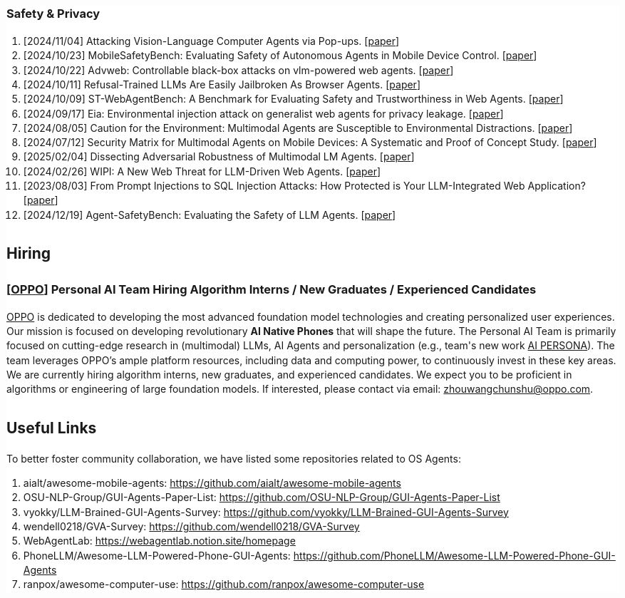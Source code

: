 ### Safety & Privacy

1. [2024/11/04] Attacking Vision-Language Computer Agents via Pop-ups. [[paper](https://arxiv.org/abs/2411.02391)]
2. [2024/10/23] MobileSafetyBench: Evaluating Safety of Autonomous Agents in Mobile Device Control. [[paper](https://arxiv.org/abs/2410.17520)]
3. [2024/10/22] Advweb: Controllable black-box attacks on vlm-powered web agents. [[paper](https://arxiv.org/abs/2410.17401)]
4. [2024/10/11] Refusal-Trained LLMs Are Easily Jailbroken As Browser Agents. [[paper](https://arxiv.org/abs/2410.13886)]
5. [2024/10/09] ST-WebAgentBench: A Benchmark for Evaluating Safety and Trustworthiness in Web Agents. [[paper](https://arxiv.org/abs/2410.06703)]
6. [2024/09/17] Eia: Environmental injection attack on generalist web agents for privacy leakage. [[paper](https://arxiv.org/abs/2409.11295)]
7. [2024/08/05] Caution for the Environment: Multimodal Agents are Susceptible to Environmental Distractions. [[paper](https://arxiv.org/abs/2408.02544)]
8. [2024/07/12] Security Matrix for Multimodal Agents on Mobile Devices: A Systematic and Proof of Concept Study. [[paper](https://arxiv.org/abs/2407.09295)]
9. [2025/02/04] Dissecting Adversarial Robustness of Multimodal LM Agents. [[paper](https://arxiv.org/abs/2406.12814)]
10. [2024/02/26] WIPI: A New Web Threat for LLM-Driven Web Agents. [[paper](https://arxiv.org/abs/2402.16965)]
11. [2023/08/03] From Prompt Injections to SQL Injection Attacks: How Protected is Your LLM-Integrated Web Application? [[paper](https://arxiv.org/abs/2308.01990)]
12. [2024/12/19] Agent-SafetyBench: Evaluating the Safety of LLM Agents. [[paper](https://arxiv.org/abs/2412.14470)]

## Hiring

### [[OPPO](https://www.oppo.com/)] Personal AI Team Hiring Algorithm Interns / New Graduates / Experienced Candidates

[OPPO](https://www.oppo.com/) is dedicated to developing the most advanced foundation model technologies and creating personalized user experiences. Our mission is focused on developing revolutionary **AI Native Phones** that will shape the future. The Personal AI Team is primarily focused on cutting-edge research in (multimodal) LLMs, AI Agents and personalization (e.g., team's new work [AI PERSONA](https://arxiv.org/abs/2412.13103)). The team leverages OPPO’s ample platform resources, including data and computing power, to continuously invest in these key areas. We are currently hiring algorithm interns, new graduates, and experienced candidates. We expect you to be proficient in algorithms or engineering of large foundation models. If interested, please contact via email: zhouwangchunshu@oppo.com.

## Useful Links
To better foster community collaboration, we have listed some repositories related to OS Agents:
1. aialt/awesome-mobile-agents: https://github.com/aialt/awesome-mobile-agents <br>
2. OSU-NLP-Group/GUI-Agents-Paper-List: https://github.com/OSU-NLP-Group/GUI-Agents-Paper-List <br>
3. vyokky/LLM-Brained-GUI-Agents-Survey: https://github.com/vyokky/LLM-Brained-GUI-Agents-Survey <br>
4. wendell0218/GVA-Survey: https://github.com/wendell0218/GVA-Survey <br>
5. WebAgentLab: https://webagentlab.notion.site/homepage <br>
6. PhoneLLM/Awesome-LLM-Powered-Phone-GUI-Agents: https://github.com/PhoneLLM/Awesome-LLM-Powered-Phone-GUI-Agents <br>
7. ranpox/awesome-computer-use: https://github.com/ranpox/awesome-computer-use <br>

